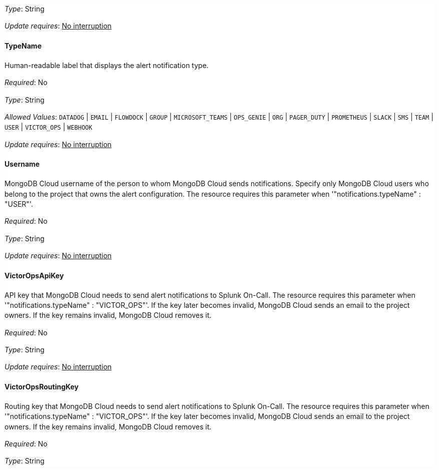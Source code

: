 _Type_: String

_Update requires_: [No interruption](https://docs.aws.amazon.com/AWSCloudFormation/latest/UserGuide/using-cfn-updating-stacks-update-behaviors.html#update-no-interrupt)

#### TypeName

Human-readable label that displays the alert notification type.

_Required_: No

_Type_: String

_Allowed Values_: <code>DATADOG</code> | <code>EMAIL</code> | <code>FLOWDOCK</code> | <code>GROUP</code> | <code>MICROSOFT_TEAMS</code> | <code>OPS_GENIE</code> | <code>ORG</code> | <code>PAGER_DUTY</code> | <code>PROMETHEUS</code> | <code>SLACK</code> | <code>SMS</code> | <code>TEAM</code> | <code>USER</code> | <code>VICTOR_OPS</code> | <code>WEBHOOK</code>

_Update requires_: [No interruption](https://docs.aws.amazon.com/AWSCloudFormation/latest/UserGuide/using-cfn-updating-stacks-update-behaviors.html#update-no-interrupt)

#### Username

MongoDB Cloud username of the person to whom MongoDB Cloud sends notifications. Specify only MongoDB Cloud users who belong to the project that owns the alert configuration. The resource requires this parameter when '"notifications.typeName" : "USER"'.

_Required_: No

_Type_: String

_Update requires_: [No interruption](https://docs.aws.amazon.com/AWSCloudFormation/latest/UserGuide/using-cfn-updating-stacks-update-behaviors.html#update-no-interrupt)

#### VictorOpsApiKey

API key that MongoDB Cloud needs to send alert notifications to Splunk On-Call. The resource requires this parameter when '"notifications.typeName" : "VICTOR_OPS"'. If the key later becomes invalid, MongoDB Cloud sends an email to the project owners. If the key remains invalid, MongoDB Cloud removes it.

_Required_: No

_Type_: String

_Update requires_: [No interruption](https://docs.aws.amazon.com/AWSCloudFormation/latest/UserGuide/using-cfn-updating-stacks-update-behaviors.html#update-no-interrupt)

#### VictorOpsRoutingKey

Routing key that MongoDB Cloud needs to send alert notifications to Splunk On-Call. The resource requires this parameter when '"notifications.typeName" : "VICTOR_OPS"'. If the key later becomes invalid, MongoDB Cloud sends an email to the project owners. If the key remains invalid, MongoDB Cloud removes it.

_Required_: No

_Type_: String
